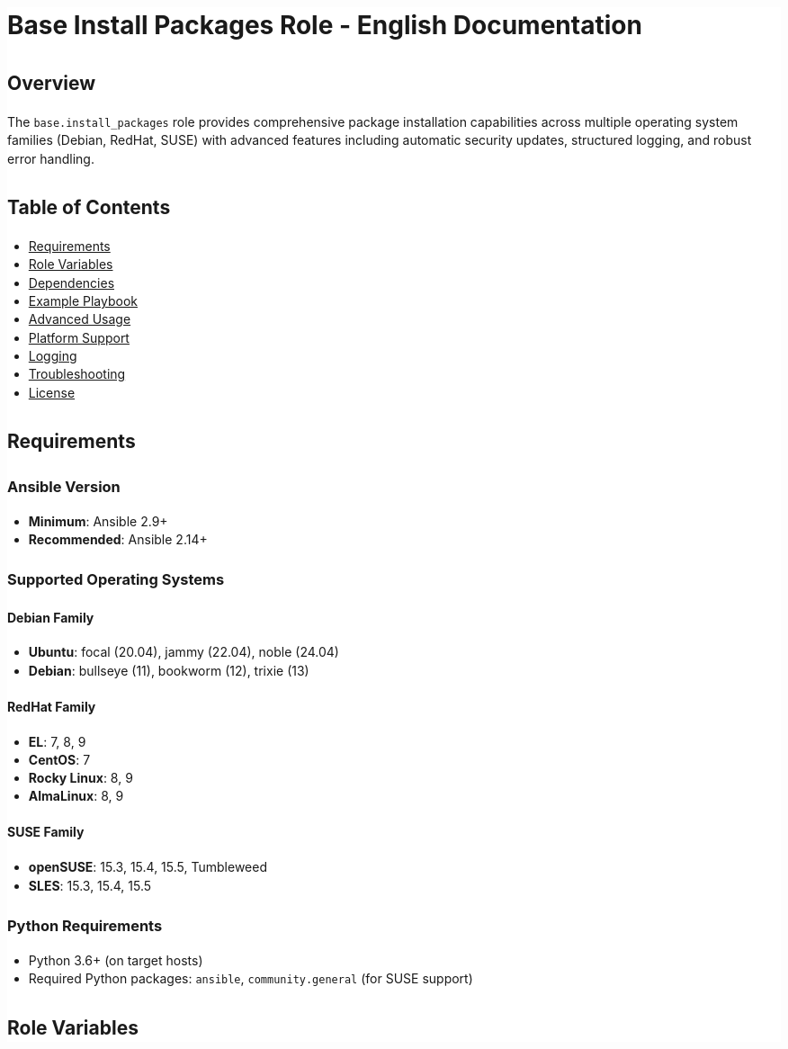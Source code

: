 # Base Install Packages Role - English Documentation

## Overview

The `base.install_packages` role provides comprehensive package installation capabilities across multiple operating system families (Debian, RedHat, SUSE) with advanced features including automatic security updates, structured logging, and robust error handling.

## Table of Contents

- [Requirements](#requirements)
- [Role Variables](#role-variables)
- [Dependencies](#dependencies)
- [Example Playbook](#example-playbook)
- [Advanced Usage](#advanced-usage)
- [Platform Support](#platform-support)
- [Logging](#logging)
- [Troubleshooting](#troubleshooting)
- [License](#license)

## Requirements

### Ansible Version
- **Minimum**: Ansible 2.9+
- **Recommended**: Ansible 2.14+

### Supported Operating Systems

#### Debian Family
- **Ubuntu**: focal (20.04), jammy (22.04), noble (24.04)
- **Debian**: bullseye (11), bookworm (12), trixie (13)

#### RedHat Family
- **EL**: 7, 8, 9
- **CentOS**: 7
- **Rocky Linux**: 8, 9
- **AlmaLinux**: 8, 9

#### SUSE Family
- **openSUSE**: 15.3, 15.4, 15.5, Tumbleweed
- **SLES**: 15.3, 15.4, 15.5

### Python Requirements
- Python 3.6+ (on target hosts)
- Required Python packages: `ansible`, `community.general` (for SUSE support)

## Role Variables
